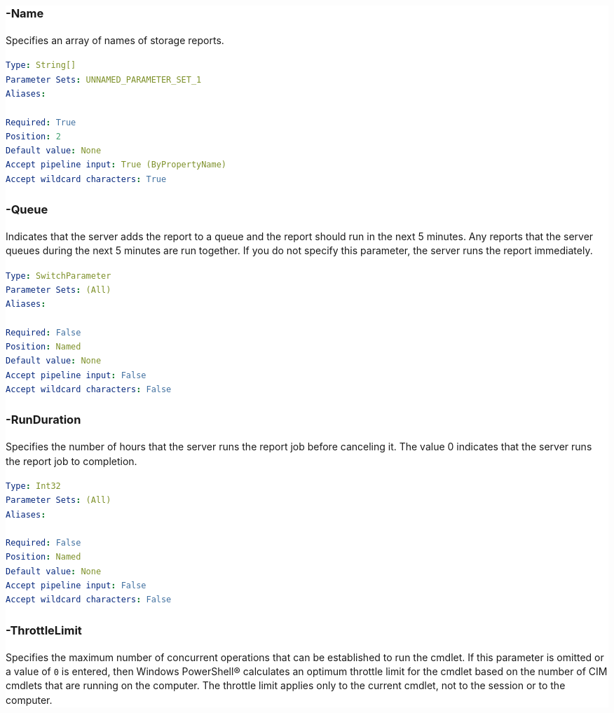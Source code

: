 ### -Name
Specifies an array of names of storage reports.

```yaml
Type: String[]
Parameter Sets: UNNAMED_PARAMETER_SET_1
Aliases: 

Required: True
Position: 2
Default value: None
Accept pipeline input: True (ByPropertyName)
Accept wildcard characters: True
```

### -Queue
Indicates that the server adds the report to a queue and the report should run in the next 5 minutes.
Any reports that the server queues during the next 5 minutes are run together.
If you do not specify this parameter, the server runs the report immediately.

```yaml
Type: SwitchParameter
Parameter Sets: (All)
Aliases: 

Required: False
Position: Named
Default value: None
Accept pipeline input: False
Accept wildcard characters: False
```

### -RunDuration
Specifies the number of hours that the server runs the report job before canceling it.
The value 0 indicates that the server runs the report job to completion.

```yaml
Type: Int32
Parameter Sets: (All)
Aliases: 

Required: False
Position: Named
Default value: None
Accept pipeline input: False
Accept wildcard characters: False
```

### -ThrottleLimit
Specifies the maximum number of concurrent operations that can be established to run the cmdlet.
If this parameter is omitted or a value of `0` is entered, then Windows PowerShell® calculates an optimum throttle limit for the cmdlet based on the number of CIM cmdlets that are running on the computer.
The throttle limit applies only to the current cmdlet, not to the session or to the computer.
